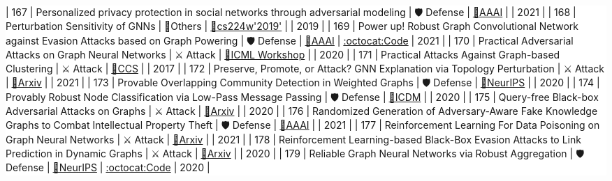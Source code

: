 | 167 | Personalized privacy protection in social networks through adversarial modeling                                                 | 🛡 Defense       | [📝AAAI](https://www.cs.uic.edu/~elena/pubs/biradar-ppai21.pdf)                                                                                                               |                                                                                                                  |   2021 |
| 168 | Perturbation Sensitivity of GNNs                                                                                                | 🚀Others        | [📝cs224w'2019'](http://snap.stanford.edu/class/cs224w-2019/project/26424139.pdf)                                                                                             |                                                                                                                  |   2019 |
| 169 | Power up! Robust Graph Convolutional Network against Evasion Attacks based on Graph Powering                                    | 🛡 Defense       | [📝AAAI](https://arxiv.org/abs/1905.10029)                                                                                                                                    | [:octocat:Code](https://www.dropbox.com/sh/p36pzx1ock2iamo/AABEr7FtM5nqwC4i9nICLIsta?dl=0)                       |   2021 |
| 170 | Practical Adversarial Attacks on Graph Neural Networks                                                                          | ⚔ Attack        | [📝ICML Workshop](https://grlplus.github.io/papers/8.pdf)                                                                                                                     |                                                                                                                  |   2020 |
| 171 | Practical Attacks Against Graph-based Clustering                                                                                | ⚔ Attack        | [📝CCS](https://arxiv.org/abs/1708.09056)                                                                                                                                     |                                                                                                                  |   2017 |
| 172 | Preserve, Promote, or Attack? GNN Explanation via Topology Perturbation                                                         | ⚔ Attack        | [📝Arxiv](https://arxiv.org/abs/2103.12256)                                                                                                                                   |                                                                                                                  |   2021 |
| 173 | Provable Overlapping Community Detection in Weighted Graphs                                                                     | 🛡 Defense       | [📝NeurIPS](https://arxiv.org/abs/2004.07150)                                                                                                                                 |                                                                                                                  |   2020 |
| 174 | Provably Robust Node Classification via Low-Pass Message Passing                                                                | 🛡 Defense       | [📝ICDM](https://shenghua-liu.github.io/papers/icdm2020-provablerobust.pdf)                                                                                                   |                                                                                                                  |   2020 |
| 175 | Query-free Black-box Adversarial Attacks on Graphs                                                                              | ⚔ Attack        | [📝Arxiv](https://arxiv.org/abs/2012.06757)                                                                                                                                   |                                                                                                                  |   2020 |
| 176 | Randomized Generation of Adversary-Aware Fake Knowledge Graphs to Combat Intellectual Property Theft                            | 🛡 Defense       | [📝AAAI](http://34.94.61.102/paper_AAAI-9475.html)                                                                                                                            |                                                                                                                  |   2021 |
| 177 | Reinforcement Learning For Data Poisoning on Graph Neural Networks                                                              | ⚔ Attack        | [📝Arxiv](https://arxiv.org/abs/2102.06800)                                                                                                                                   |                                                                                                                  |   2021 |
| 178 | Reinforcement Learning-based Black-Box Evasion Attacks to Link Prediction in Dynamic Graphs                                     | ⚔ Attack        | [📝Arxiv](https://arxiv.org/abs/2009.00163)                                                                                                                                   |                                                                                                                  |   2020 |
| 179 | Reliable Graph Neural Networks via Robust Aggregation                                                                           | 🛡 Defense       | [📝NeurIPS](https://arxiv.org/abs/2010.15651)                                                                                                                                 | [:octocat:Code](https://github.com/sigeisler/reliable_gnn_via_robust_aggregation)                                |   2020 |